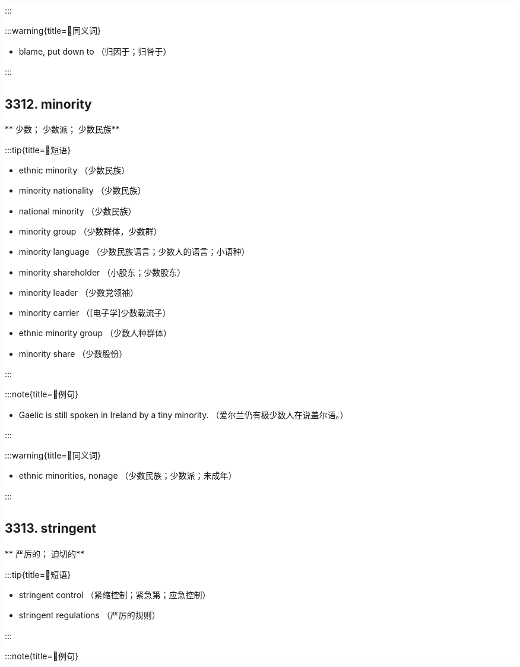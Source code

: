 :::

:::warning{title=🤔同义词}

- blame, put down to （归因于；归咎于）

:::


## 3312. minority

** 少数； 少数派； 少数民族**

:::tip{title=🤩短语}

- ethnic minority （少数民族）

- minority nationality （少数民族）

- national minority （少数民族）

- minority group （少数群体，少数群）

- minority language （少数民族语言；少数人的语言；小语种）

- minority shareholder （小股东；少数股东）

- minority leader （少数党领袖）

- minority carrier （[电子学]少数载流子）

- ethnic minority group （少数人种群体）

- minority share （少数股份）

:::

:::note{title=🎤例句}

- Gaelic is still spoken in Ireland by a tiny minority. （爱尔兰仍有极少数人在说盖尔语。）

:::

:::warning{title=🤔同义词}

- ethnic minorities, nonage （少数民族；少数派；未成年）

:::


## 3313. stringent

** 严厉的； 迫切的**

:::tip{title=🤩短语}

- stringent control （紧缩控制；紧急第；应急控制）

- stringent regulations （严厉的规则）

:::

:::note{title=🎤例句}
